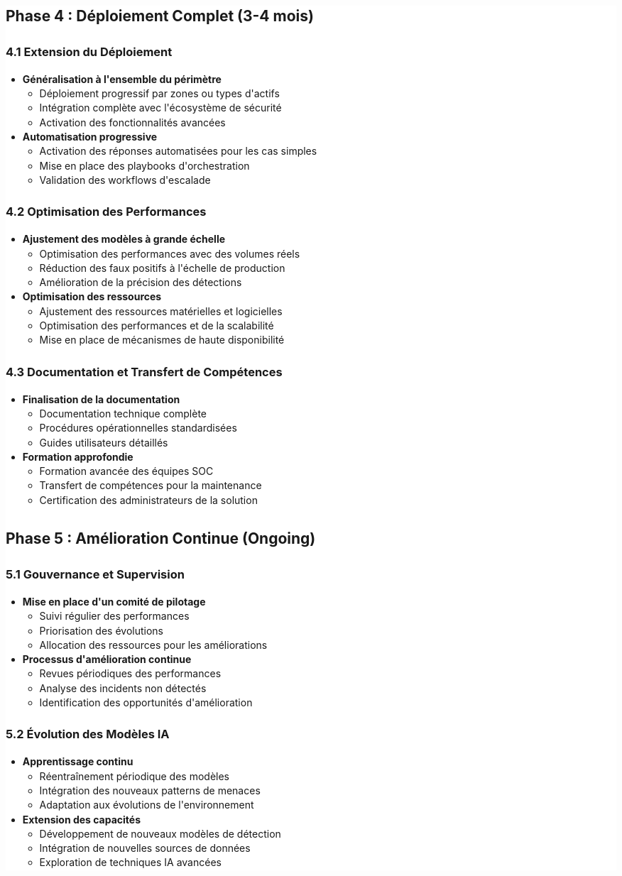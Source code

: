 ## Phase 4 : Déploiement Complet (3-4 mois)

### 4.1 Extension du Déploiement
- **Généralisation à l'ensemble du périmètre**
  - Déploiement progressif par zones ou types d'actifs
  - Intégration complète avec l'écosystème de sécurité
  - Activation des fonctionnalités avancées
- **Automatisation progressive**
  - Activation des réponses automatisées pour les cas simples
  - Mise en place des playbooks d'orchestration
  - Validation des workflows d'escalade

### 4.2 Optimisation des Performances
- **Ajustement des modèles à grande échelle**
  - Optimisation des performances avec des volumes réels
  - Réduction des faux positifs à l'échelle de production
  - Amélioration de la précision des détections
- **Optimisation des ressources**
  - Ajustement des ressources matérielles et logicielles
  - Optimisation des performances et de la scalabilité
  - Mise en place de mécanismes de haute disponibilité

### 4.3 Documentation et Transfert de Compétences
- **Finalisation de la documentation**
  - Documentation technique complète
  - Procédures opérationnelles standardisées
  - Guides utilisateurs détaillés
- **Formation approfondie**
  - Formation avancée des équipes SOC
  - Transfert de compétences pour la maintenance
  - Certification des administrateurs de la solution

## Phase 5 : Amélioration Continue (Ongoing)

### 5.1 Gouvernance et Supervision
- **Mise en place d'un comité de pilotage**
  - Suivi régulier des performances
  - Priorisation des évolutions
  - Allocation des ressources pour les améliorations
- **Processus d'amélioration continue**
  - Revues périodiques des performances
  - Analyse des incidents non détectés
  - Identification des opportunités d'amélioration

### 5.2 Évolution des Modèles IA
- **Apprentissage continu**
  - Réentraînement périodique des modèles
  - Intégration des nouveaux patterns de menaces
  - Adaptation aux évolutions de l'environnement
- **Extension des capacités**
  - Développement de nouveaux modèles de détection
  - Intégration de nouvelles sources de données
  - Exploration de techniques IA avancées
